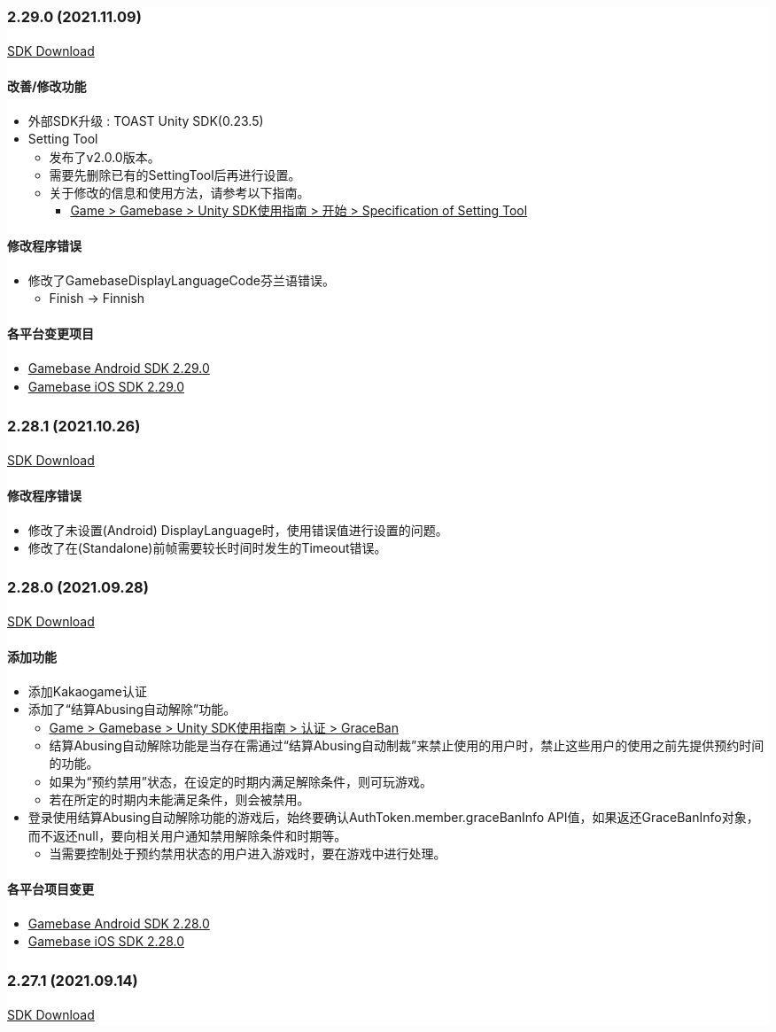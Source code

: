 ### 2.29.0 (2021.11.09)
[SDK Download](https://static.toastoven.net/toastcloud/sdk_download/gamebase/v2.29.0/GamebaseSDK-Unity.zip)

#### 改善/修改功能
* 外部SDK升级 : TOAST Unity SDK(0.23.5)
* Setting Tool
    * 发布了v2.0.0版本。
    * 需要先删除已有的SettingTool后再进行设置。
    * 关于修改的信息和使用方法，请参考以下指南。 
        * [Game > Gamebase > Unity SDK使用指南 > 开始 > Specification of Setting Tool](./unity-started/#specification-of-setting-tool)

#### 修改程序错误
* 修改了GamebaseDisplayLanguageCode芬兰语错误。 
    * Finish → Finnish

#### 各平台变更项目
* [Gamebase Android SDK 2.29.0](./release-notes-android/#2290-20211109)
* [Gamebase iOS SDK 2.29.0](./release-notes-ios/#2290-2021109)

### 2.28.1 (2021.10.26)
[SDK Download](https://static.toastoven.net/toastcloud/sdk_download/gamebase/v2.28.1/GamebaseSDK-Unity.zip)

#### 修改程序错误
* 修改了未设置(Android) DisplayLanguage时，使用错误值进行设置的问题。
* 修改了在(Standalone)前帧需要较长时间时发生的Timeout错误。 

### 2.28.0 (2021.09.28)
[SDK Download](https://static.toastoven.net/toastcloud/sdk_download/gamebase/v2.28.0/GamebaseSDK-Unity.zip)

#### 添加功能
* 添加Kakaogame认证
* 添加了“结算Abusing自动解除”功能。 
    * [Game > Gamebase > Unity SDK使用指南 > 认证 > GraceBan](./unity-authentication/#graceban)
    * 结算Abusing自动解除功能是当存在需通过“结算Abusing自动制裁”来禁止使用的用户时，禁止这些用户的使用之前先提供预约时间的功能。
    * 如果为“预约禁用”状态，在设定的时期内满足解除条件，则可玩游戏。
    * 若在所定的时期内未能满足条件，则会被禁用。
* 登录使用结算Abusing自动解除功能的游戏后，始终要确认AuthToken.member.graceBanInfo API值，如果返还GraceBanInfo对象，而不返还null，要向相关用户通知禁用解除条件和时期等。
    * 当需要控制处于预约禁用状态的用户进入游戏时，要在游戏中进行处理。

#### 各平台项目变更
* [Gamebase Android SDK 2.28.0](./release-notes-android/#2280-20210928)
* [Gamebase iOS SDK 2.28.0](./release-notes-ios/#2280-20210928)  

### 2.27.1 (2021.09.14)
[SDK Download](https://static.toastoven.net/toastcloud/sdk_download/gamebase/v2.27.1/GamebaseSDK-Unity.zip)
